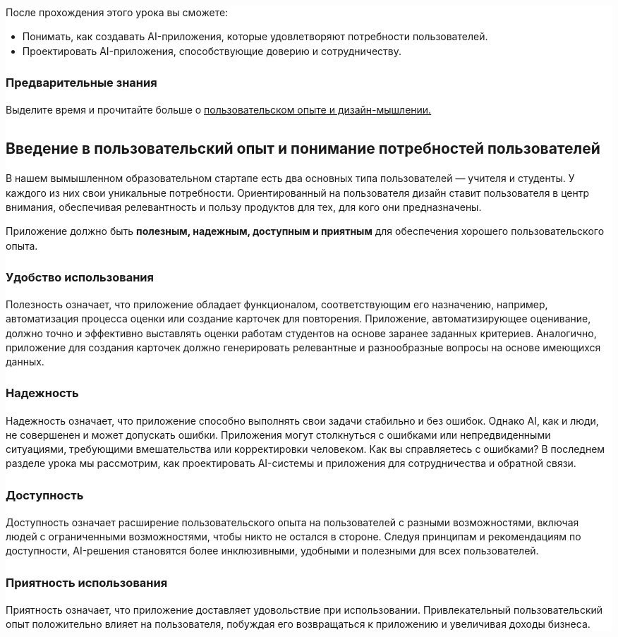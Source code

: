 После прохождения этого урока вы сможете:

- Понимать, как создавать AI-приложения, которые удовлетворяют потребности пользователей.
- Проектировать AI-приложения, способствующие доверию и сотрудничеству.

### Предварительные знания

Выделите время и прочитайте больше о [пользовательском опыте и дизайн-мышлении.](https://learn.microsoft.com/training/modules/ux-design?WT.mc_id=academic-105485-koreyst)

## Введение в пользовательский опыт и понимание потребностей пользователей

В нашем вымышленном образовательном стартапе есть два основных типа пользователей — учителя и студенты. У каждого из них свои уникальные потребности. Ориентированный на пользователя дизайн ставит пользователя в центр внимания, обеспечивая релевантность и пользу продуктов для тех, для кого они предназначены.

Приложение должно быть **полезным, надежным, доступным и приятным** для обеспечения хорошего пользовательского опыта.

### Удобство использования

Полезность означает, что приложение обладает функционалом, соответствующим его назначению, например, автоматизация процесса оценки или создание карточек для повторения. Приложение, автоматизирующее оценивание, должно точно и эффективно выставлять оценки работам студентов на основе заранее заданных критериев. Аналогично, приложение для создания карточек должно генерировать релевантные и разнообразные вопросы на основе имеющихся данных.

### Надежность

Надежность означает, что приложение способно выполнять свои задачи стабильно и без ошибок. Однако AI, как и люди, не совершенен и может допускать ошибки. Приложения могут столкнуться с ошибками или непредвиденными ситуациями, требующими вмешательства или корректировки человеком. Как вы справляетесь с ошибками? В последнем разделе урока мы рассмотрим, как проектировать AI-системы и приложения для сотрудничества и обратной связи.

### Доступность

Доступность означает расширение пользовательского опыта на пользователей с разными возможностями, включая людей с ограниченными возможностями, чтобы никто не остался в стороне. Следуя принципам и рекомендациям по доступности, AI-решения становятся более инклюзивными, удобными и полезными для всех пользователей.

### Приятность использования

Приятность означает, что приложение доставляет удовольствие при использовании. Привлекательный пользовательский опыт положительно влияет на пользователя, побуждая его возвращаться к приложению и увеличивая доходы бизнеса.
